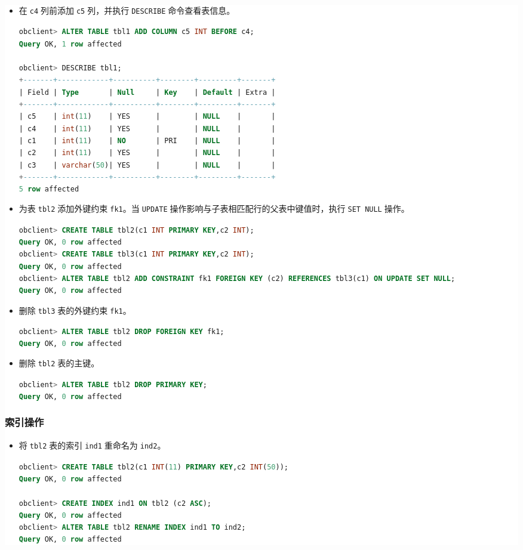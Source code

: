 * 在 `c4` 列前添加 `c5` 列，并执行 `DESCRIBE` 命令查看表信息。

  ```sql
  obclient> ALTER TABLE tbl1 ADD COLUMN c5 INT BEFORE c4;
  Query OK, 1 row affected

  obclient> DESCRIBE tbl1;
  +-------+------------+----------+--------+---------+-------+
  | Field | Type       | Null     | Key    | Default | Extra |
  +-------+------------+----------+--------+---------+-------+
  | c5    | int(11)    | YES      |        | NULL    |       |  
  | c4    | int(11)    | YES      |        | NULL    |       |  
  | c1    | int(11)    | NO       | PRI    | NULL    |       |
  | c2    | int(11)    | YES      |        | NULL    |       |    
  | c3    | varchar(50)| YES      |        | NULL    |       |  
  +-------+------------+----------+--------+---------+-------+
  5 row affected
  ```

* 为表 `tbl2` 添加外键约束 `fk1`。当 `UPDATE` 操作影响与子表相匹配行的父表中键值时，执行 `SET NULL` 操作。

  ```sql
  obclient> CREATE TABLE tbl2(c1 INT PRIMARY KEY,c2 INT);
  Query OK, 0 row affected
  obclient> CREATE TABLE tbl3(c1 INT PRIMARY KEY,c2 INT);
  Query OK, 0 row affected
  obclient> ALTER TABLE tbl2 ADD CONSTRAINT fk1 FOREIGN KEY (c2) REFERENCES tbl3(c1) ON UPDATE SET NULL;
  Query OK, 0 row affected
  ```

* 删除 `tbl3` 表的外键约束 `fk1`。

  ```sql
  obclient> ALTER TABLE tbl2 DROP FOREIGN KEY fk1;
  Query OK, 0 row affected
  ```

* 删除 `tbl2` 表的主键。

  ```sql
  obclient> ALTER TABLE tbl2 DROP PRIMARY KEY;
  Query OK, 0 row affected
  ```

### 索引操作

* 将 `tbl2` 表的索引 `ind1` 重命名为 `ind2`。

  ```sql
  obclient> CREATE TABLE tbl2(c1 INT(11) PRIMARY KEY,c2 INT(50));
  Query OK, 0 row affected

  obclient> CREATE INDEX ind1 ON tbl2 (c2 ASC);
  Query OK, 0 row affected
  obclient> ALTER TABLE tbl2 RENAME INDEX ind1 TO ind2;
  Query OK, 0 row affected
  ```
